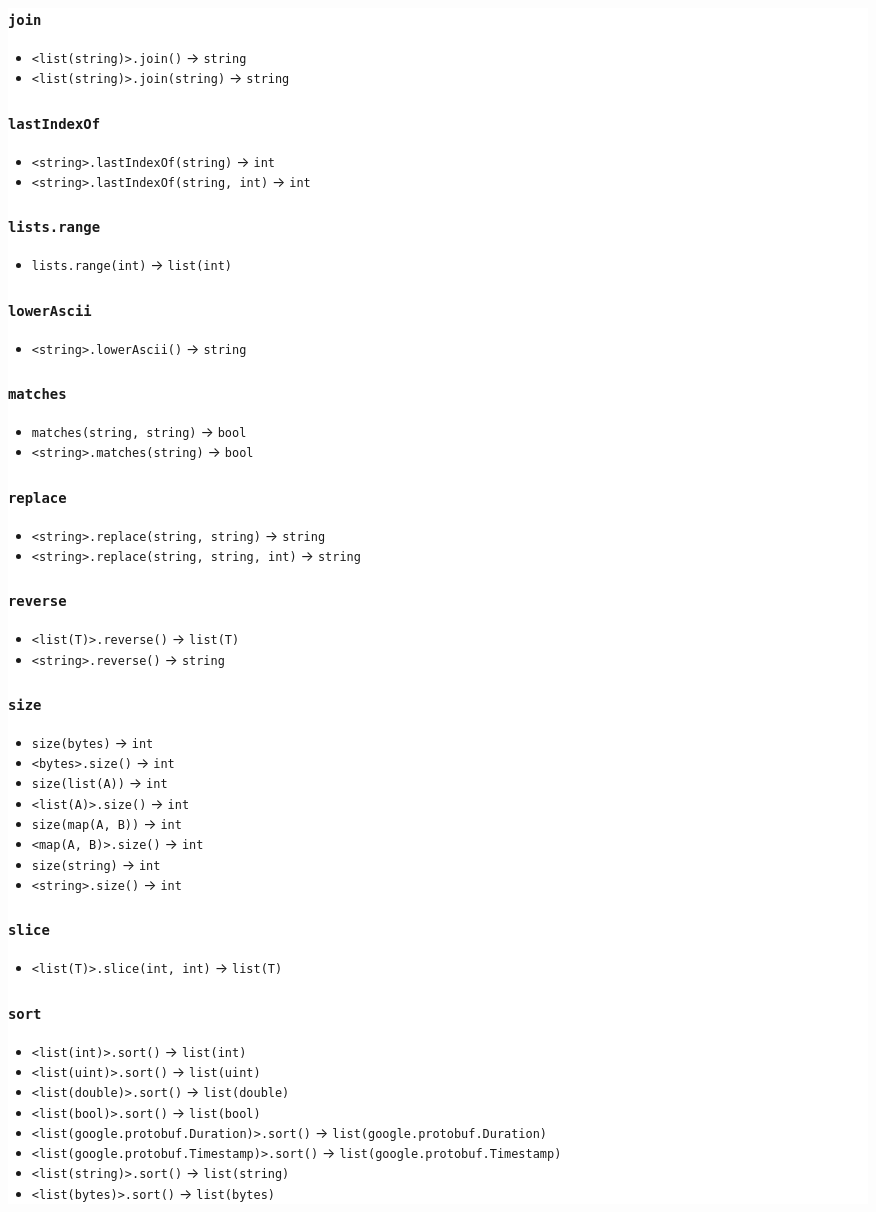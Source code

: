 ### `join`

* `<list(string)>.join()` -> `string`
* `<list(string)>.join(string)` -> `string`

### `lastIndexOf`

* `<string>.lastIndexOf(string)` -> `int`
* `<string>.lastIndexOf(string, int)` -> `int`

### `lists.range`

* `lists.range(int)` -> `list(int)`

### `lowerAscii`

* `<string>.lowerAscii()` -> `string`

### `matches`

* `matches(string, string)` -> `bool`
* `<string>.matches(string)` -> `bool`

### `replace`

* `<string>.replace(string, string)` -> `string`
* `<string>.replace(string, string, int)` -> `string`

### `reverse`

* `<list(T)>.reverse()` -> `list(T)`
* `<string>.reverse()` -> `string`

### `size`

* `size(bytes)` -> `int`
* `<bytes>.size()` -> `int`
* `size(list(A))` -> `int`
* `<list(A)>.size()` -> `int`
* `size(map(A, B))` -> `int`
* `<map(A, B)>.size()` -> `int`
* `size(string)` -> `int`
* `<string>.size()` -> `int`

### `slice`

* `<list(T)>.slice(int, int)` -> `list(T)`

### `sort`

* `<list(int)>.sort()` -> `list(int)`
* `<list(uint)>.sort()` -> `list(uint)`
* `<list(double)>.sort()` -> `list(double)`
* `<list(bool)>.sort()` -> `list(bool)`
* `<list(google.protobuf.Duration)>.sort()` -> `list(google.protobuf.Duration)`
* `<list(google.protobuf.Timestamp)>.sort()` -> `list(google.protobuf.Timestamp)`
* `<list(string)>.sort()` -> `list(string)`
* `<list(bytes)>.sort()` -> `list(bytes)`
